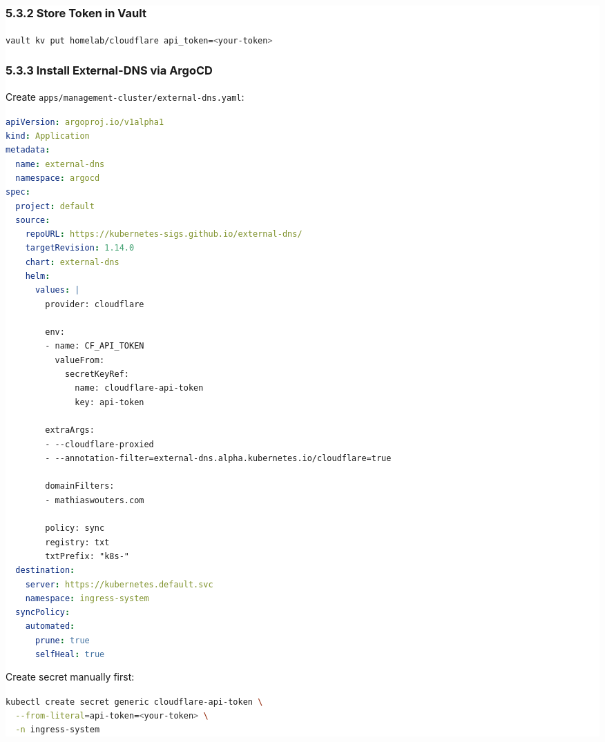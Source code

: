 ### 5.3.2 Store Token in Vault

```bash
vault kv put homelab/cloudflare api_token=<your-token>
```

### 5.3.3 Install External-DNS via ArgoCD

Create `apps/management-cluster/external-dns.yaml`:
```yaml
apiVersion: argoproj.io/v1alpha1
kind: Application
metadata:
  name: external-dns
  namespace: argocd
spec:
  project: default
  source:
    repoURL: https://kubernetes-sigs.github.io/external-dns/
    targetRevision: 1.14.0
    chart: external-dns
    helm:
      values: |
        provider: cloudflare
        
        env:
        - name: CF_API_TOKEN
          valueFrom:
            secretKeyRef:
              name: cloudflare-api-token
              key: api-token
        
        extraArgs:
        - --cloudflare-proxied
        - --annotation-filter=external-dns.alpha.kubernetes.io/cloudflare=true
        
        domainFilters:
        - mathiaswouters.com
        
        policy: sync
        registry: txt
        txtPrefix: "k8s-"
  destination:
    server: https://kubernetes.default.svc
    namespace: ingress-system
  syncPolicy:
    automated:
      prune: true
      selfHeal: true
```

Create secret manually first:
```bash
kubectl create secret generic cloudflare-api-token \
  --from-literal=api-token=<your-token> \
  -n ingress-system
```
